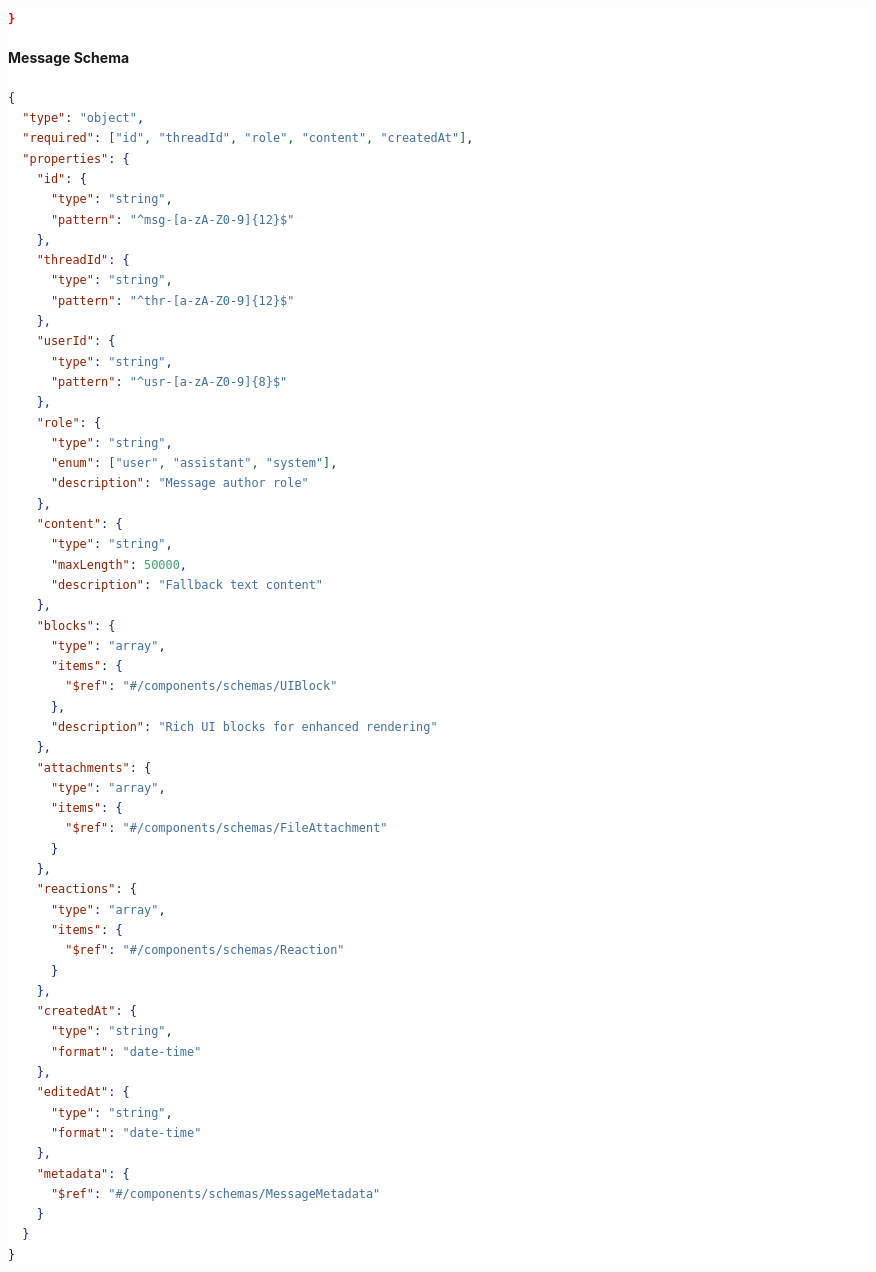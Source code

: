 ```json
}
```

#### Message Schema
```json
{
  "type": "object",
  "required": ["id", "threadId", "role", "content", "createdAt"],
  "properties": {
    "id": {
      "type": "string",
      "pattern": "^msg-[a-zA-Z0-9]{12}$"
    },
    "threadId": {
      "type": "string",
      "pattern": "^thr-[a-zA-Z0-9]{12}$"
    },
    "userId": {
      "type": "string",
      "pattern": "^usr-[a-zA-Z0-9]{8}$"
    },
    "role": {
      "type": "string",
      "enum": ["user", "assistant", "system"],
      "description": "Message author role"
    },
    "content": {
      "type": "string",
      "maxLength": 50000,
      "description": "Fallback text content"
    },
    "blocks": {
      "type": "array",
      "items": {
        "$ref": "#/components/schemas/UIBlock"
      },
      "description": "Rich UI blocks for enhanced rendering"
    },
    "attachments": {
      "type": "array",
      "items": {
        "$ref": "#/components/schemas/FileAttachment"
      }
    },
    "reactions": {
      "type": "array",
      "items": {
        "$ref": "#/components/schemas/Reaction"
      }
    },
    "createdAt": {
      "type": "string",
      "format": "date-time"
    },
    "editedAt": {
      "type": "string",
      "format": "date-time"
    },
    "metadata": {
      "$ref": "#/components/schemas/MessageMetadata"
    }
  }
}
```